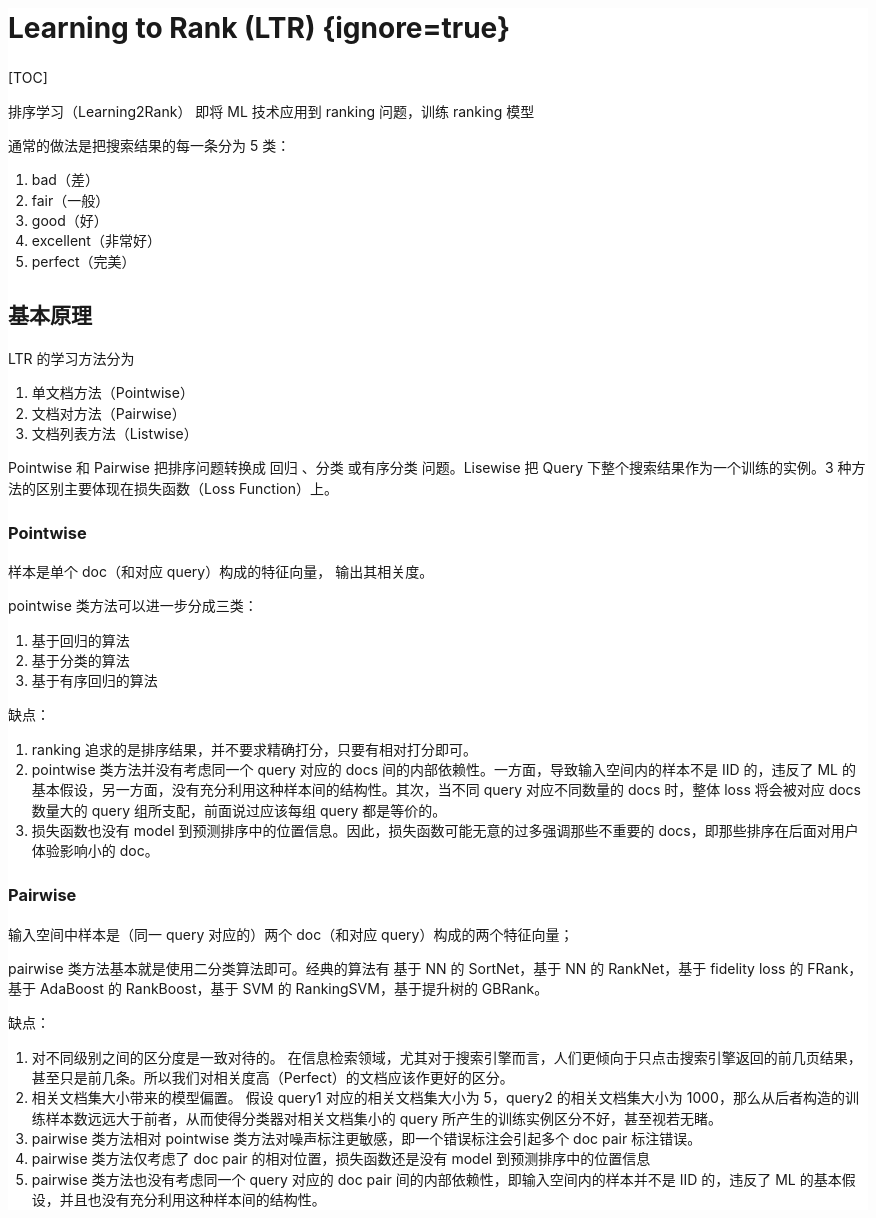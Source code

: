 # Learning to Rank (LTR) {ignore=true}

[TOC]

排序学习（Learning2Rank） 即将 ML 技术应用到 ranking 问题，训练 ranking 模型

通常的做法是把搜索结果的每一条分为 5 类：

1. bad（差）
2. fair（一般）
3. good（好）
4. excellent（非常好）
5. perfect（完美）

## 基本原理

LTR 的学习方法分为

1. 单文档方法（Pointwise）
2. 文档对方法（Pairwise）
3. 文档列表方法（Listwise）

Pointwise 和 Pairwise 把排序问题转换成 回归 、分类 或有序分类 问题。Lisewise 把 Query 下整个搜索结果作为一个训练的实例。3 种方法的区别主要体现在损失函数（Loss Function）上。

### Pointwise

样本是单个 doc（和对应 query）构成的特征向量， 输出其相关度。

pointwise 类方法可以进一步分成三类：

1. 基于回归的算法
2. 基于分类的算法
3. 基于有序回归的算法

缺点：

1. ranking 追求的是排序结果，并不要求精确打分，只要有相对打分即可。
2. pointwise 类方法并没有考虑同一个 query 对应的 docs 间的内部依赖性。一方面，导致输入空间内的样本不是 IID 的，违反了 ML 的基本假设，另一方面，没有充分利用这种样本间的结构性。其次，当不同 query 对应不同数量的 docs 时，整体 loss 将会被对应 docs 数量大的 query 组所支配，前面说过应该每组 query 都是等价的。
3. 损失函数也没有 model 到预测排序中的位置信息。因此，损失函数可能无意的过多强调那些不重要的 docs，即那些排序在后面对用户体验影响小的 doc。

### Pairwise

输入空间中样本是（同一 query 对应的）两个 doc（和对应 query）构成的两个特征向量；

pairwise 类方法基本就是使用二分类算法即可。经典的算法有 基于 NN 的 SortNet，基于 NN 的 RankNet，基于 fidelity loss 的 FRank，基于 AdaBoost 的 RankBoost，基于 SVM 的 RankingSVM，基于提升树的 GBRank。

缺点：

1. 对不同级别之间的区分度是一致对待的。
   在信息检索领域，尤其对于搜索引擎而言，人们更倾向于只点击搜索引擎返回的前几页结果，甚至只是前几条。所以我们对相关度高（Perfect）的文档应该作更好的区分。
2. 相关文档集大小带来的模型偏置。
   假设 query1 对应的相关文档集大小为 5，query2 的相关文档集大小为 1000，那么从后者构造的训练样本数远远大于前者，从而使得分类器对相关文档集小的 query 所产生的训练实例区分不好，甚至视若无睹。
3. pairwise 类方法相对 pointwise 类方法对噪声标注更敏感，即一个错误标注会引起多个 doc pair 标注错误。
4. pairwise 类方法仅考虑了 doc pair 的相对位置，损失函数还是没有 model 到预测排序中的位置信息
5. pairwise 类方法也没有考虑同一个 query 对应的 doc pair 间的内部依赖性，即输入空间内的样本并不是 IID 的，违反了 ML 的基本假设，并且也没有充分利用这种样本间的结构性。
